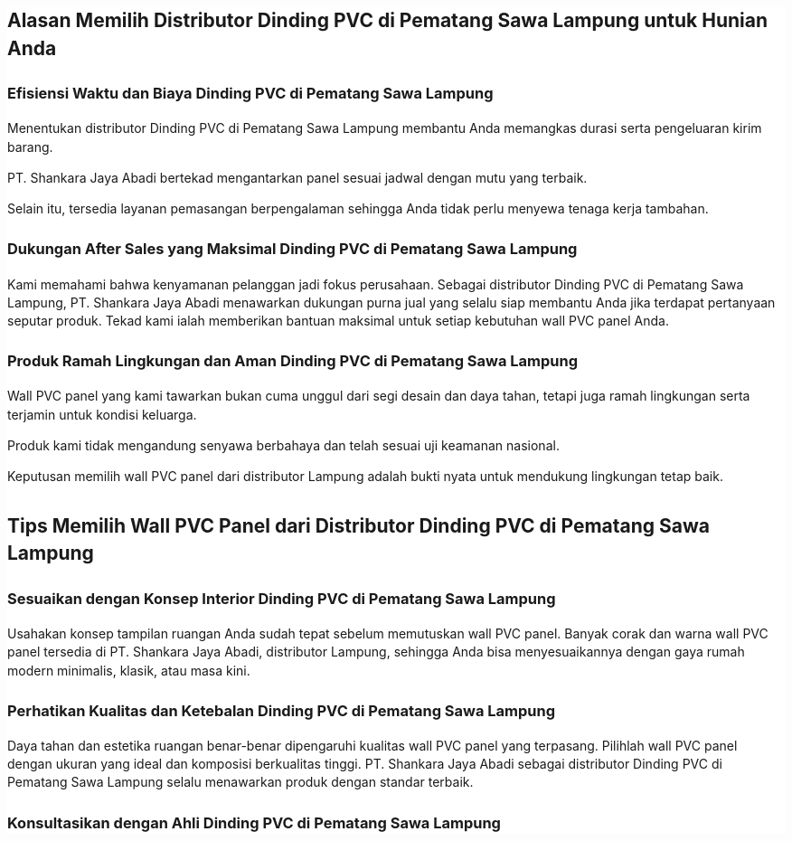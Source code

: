 ## Alasan Memilih Distributor Dinding PVC di Pematang Sawa Lampung untuk Hunian Anda

### Efisiensi Waktu dan Biaya Dinding PVC di Pematang Sawa Lampung

Menentukan distributor Dinding PVC di Pematang Sawa Lampung membantu Anda memangkas durasi serta pengeluaran kirim barang.

PT. Shankara Jaya Abadi bertekad mengantarkan panel sesuai jadwal dengan mutu yang terbaik.

Selain itu, tersedia layanan pemasangan berpengalaman sehingga Anda tidak perlu menyewa tenaga kerja tambahan.

### Dukungan After Sales yang Maksimal Dinding PVC di Pematang Sawa Lampung

Kami memahami bahwa kenyamanan pelanggan jadi fokus perusahaan. Sebagai distributor Dinding PVC di Pematang Sawa Lampung, PT. Shankara Jaya Abadi menawarkan dukungan purna jual yang selalu siap membantu Anda jika terdapat pertanyaan seputar produk. Tekad kami ialah memberikan bantuan maksimal untuk setiap kebutuhan wall PVC panel Anda.

### Produk Ramah Lingkungan dan Aman Dinding PVC di Pematang Sawa Lampung

Wall PVC panel yang kami tawarkan bukan cuma unggul dari segi desain dan daya tahan, tetapi juga ramah lingkungan serta terjamin untuk kondisi keluarga.

Produk kami tidak mengandung senyawa berbahaya dan telah sesuai uji keamanan nasional.

Keputusan memilih wall PVC panel dari distributor Lampung adalah bukti nyata untuk mendukung lingkungan tetap baik.

## Tips Memilih Wall PVC Panel dari Distributor Dinding PVC di Pematang Sawa Lampung

### Sesuaikan dengan Konsep Interior Dinding PVC di Pematang Sawa Lampung

Usahakan konsep tampilan ruangan Anda sudah tepat sebelum memutuskan wall PVC panel. Banyak corak dan warna wall PVC panel tersedia di PT. Shankara Jaya Abadi, distributor Lampung, sehingga Anda bisa menyesuaikannya dengan gaya rumah modern minimalis, klasik, atau masa kini.

### Perhatikan Kualitas dan Ketebalan Dinding PVC di Pematang Sawa Lampung

Daya tahan dan estetika ruangan benar-benar dipengaruhi kualitas wall PVC panel yang terpasang. Pilihlah wall PVC panel dengan ukuran yang ideal dan komposisi berkualitas tinggi. PT. Shankara Jaya Abadi sebagai distributor Dinding PVC di Pematang Sawa Lampung selalu menawarkan produk dengan standar terbaik.

### Konsultasikan dengan Ahli Dinding PVC di Pematang Sawa Lampung
